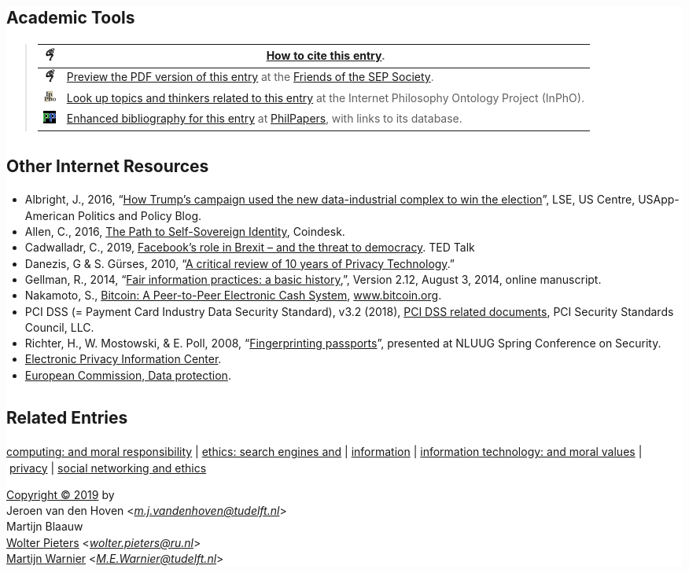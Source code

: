 ## Academic Tools

> | ![sep man icon](../../.gitbook/assets/sepman-icon.png) | [How to cite this entry](https://plato.stanford.edu/cgi-bin/encyclopedia/archinfo.cgi?entry=it-privacy). |
> | --- | --- |
> | ![sep man icon](../../.gitbook/assets/sepman-icon.png) | [Preview the PDF version of this entry](https://leibniz.stanford.edu/friends/preview/it-privacy/) at the [Friends of the SEP Society](https://leibniz.stanford.edu/friends/). |
> | ![inpho icon](../../.gitbook/assets/inpho.png) | [Look up topics and thinkers related to this entry](https://www.inphoproject.org/entity?sep=it-privacy&redirect=True) at the Internet Philosophy Ontology Project (InPhO). |
> | ![phil papers icon](../../.gitbook/assets/pp.png) | [Enhanced bibliography for this entry](https://philpapers.org/sep/it-privacy/) at [PhilPapers](https://philpapers.org/), with links to its database. |

## Other Internet Resources

* Albright, J., 2016, “[How Trump’s campaign used the new data-industrial complex to win the election](https://blogs.lse.ac.uk/usappblog/2016/11/26/how-trumps-campaign-used-the-new-data-industrial-complex-to-win-the-election/)”, LSE, US Centre, USApp-American Politics and Policy Blog.
* Allen, C., 2016, [The Path to Self-Sovereign Identity](https://www.coindesk.com/path-self-sovereign-identity), Coindesk.
* Cadwalladr, C., 2019, [Facebook’s role in Brexit – and the threat to democracy](https://www.ted.com/talks/carole_cadwalladr_facebook_s_role_in_brexit_and_the_threat_to_democracy). TED Talk
* Danezis, G & S. Gürses, 2010, “[A critical review of 10 years of Privacy Technology](http://homes.esat.kuleuven.be/~sguerses/papers/DanezisGuersesSurveillancePets2010.pdf).”
* Gellman, R., 2014, “[Fair information practices: a basic history](http://bobgellman.com/rg-docs/rg-FIPShistory.pdf),”, Version 2.12, August 3, 2014, online manuscript.
* Nakamoto, S., [Bitcoin: A Peer-to-Peer Electronic Cash System](https://bitcoin.org/bitcoin.pdf), www.bitcoin.org.
* PCI DSS (= Payment Card Industry Data Security Standard), v3.2 (2018), [PCI DSS related documents](https://www.pcisecuritystandards.org/document_library), PCI Security Standards Council, LLC.
* Richter, H., W. Mostowski, & E. Poll, 2008, “[Fingerprinting passports](http://cs.ru.nl/E.Poll/papers/nluug.pdf)”, presented at NLUUG Spring Conference on Security.
* [Electronic Privacy Information Center](http://epic.org/).
* [European Commission, Data protection](https://ec.europa.eu/info/law/law-topic/data-protection_en).

## Related Entries

[computing: and moral responsibility](https://plato.stanford.edu/entries/computing-responsibility/) | [ethics: search engines and](https://plato.stanford.edu/entries/ethics-search/) | [information](https://plato.stanford.edu/entries/information/) | [information technology: and moral values](https://plato.stanford.edu/entries/it-moral-values/) | [privacy](https://plato.stanford.edu/entries/privacy/) | [social networking and ethics](https://plato.stanford.edu/entries/ethics-social-networking/)

[Copyright © 2019](https://plato.stanford.edu/info.html#c) by  
Jeroen van den Hoven <[*m.j.vandenhoven@tudelft.nl*](mailto:m%2ej%2evandenhoven%40tudelft%2enl)>  
Martijn Blaauw  
[Wolter Pieters](https://www.ru.nl/en/people/pieters-w) <[*wolter.pieters@ru.nl*](mailto:wolter%2epieters%40ru%2enl)>  
[Martijn Warnier](http://homepage.tudelft.nl/68x7e/) <[*M.E.Warnier@tudelft.nl*](mailto:M%2eE%2eWarnier%40tudelft%2enl)>

